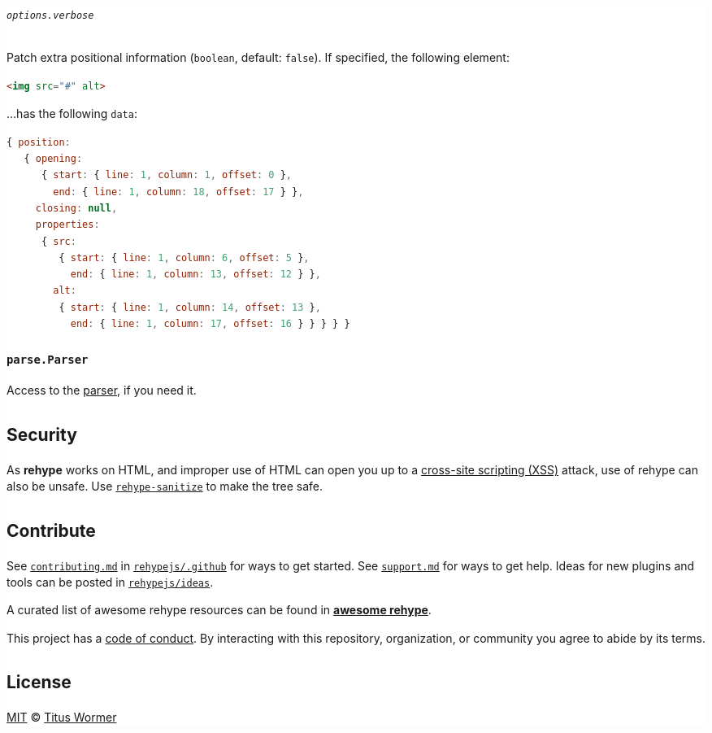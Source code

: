 

###### `options.verbose`

Patch extra positional information (`boolean`, default: `false`).
If specified, the following element:

```html
<img src="#" alt>
```

…has the following `data`:

```js
{ position:
   { opening:
      { start: { line: 1, column: 1, offset: 0 },
        end: { line: 1, column: 18, offset: 17 } },
     closing: null,
     properties:
      { src:
         { start: { line: 1, column: 6, offset: 5 },
           end: { line: 1, column: 13, offset: 12 } },
        alt:
         { start: { line: 1, column: 14, offset: 13 },
           end: { line: 1, column: 17, offset: 16 } } } } }
```

### `parse.Parser`

Access to the [parser][], if you need it.

## Security

As **rehype** works on HTML, and improper use of HTML can open you up to a
[cross-site scripting (XSS)][xss] attack, use of rehype can also be unsafe.
Use [`rehype-sanitize`][sanitize] to make the tree safe.

## Contribute

See [`contributing.md`][contributing] in [`rehypejs/.github`][health] for ways
to get started.
See [`support.md`][support] for ways to get help.
Ideas for new plugins and tools can be posted in [`rehypejs/ideas`][ideas].

A curated list of awesome rehype resources can be found in [**awesome
rehype**][awesome].

This project has a [code of conduct][coc].
By interacting with this repository, organization, or community you agree to
abide by its terms.

## License

[MIT][license] © [Titus Wormer][author]


[build-badge]: https://github.com/rehypejs/rehype/workflows/main/badge.svg
[build]: https://github.com/rehypejs/rehype/actions
[coverage-badge]: https://img.shields.io/codecov/c/github/rehypejs/rehype.svg
[coverage]: https://codecov.io/github/rehypejs/rehype
[downloads-badge]: https://img.shields.io/npm/dm/rehype-parse.svg
[downloads]: https://www.npmjs.com/package/rehype-parse
[size-badge]: https://img.shields.io/bundlephobia/minzip/rehype-parse.svg
[size]: https://bundlephobia.com/result?p=rehype-parse
[sponsors-badge]: https://opencollective.com/unified/sponsors/badge.svg
[backers-badge]: https://opencollective.com/unified/backers/badge.svg
[collective]: https://opencollective.com/unified
[chat-badge]: https://img.shields.io/badge/chat-discussions-success.svg
[chat]: https://github.com/rehypejs/rehype/discussions
[health]: https://github.com/rehypejs/.github
[contributing]: https://github.com/rehypejs/.github/blob/HEAD/contributing.md
[support]: https://github.com/rehypejs/.github/blob/HEAD/support.md
[coc]: https://github.com/rehypejs/.github/blob/HEAD/code-of-conduct.md
[ideas]: https://github.com/rehypejs/ideas
[awesome]: https://github.com/rehypejs/awesome-rehype
[license]: https://github.com/rehypejs/rehype/blob/main/license
[author]: https://wooorm.com
[npm]: https://docs.npmjs.com/cli/install
[rehype-remark]: https://github.com/rehypejs/rehype-remark
[remark-stringify]: https://github.com/remarkjs/remark/tree/HEAD/packages/remark-stringify
[unified]: https://github.com/unifiedjs/unified
[vfile]: https://github.com/vfile/vfile
[parse-errors]: https://html.spec.whatwg.org/multipage/parsing.html#parse-errors
[rehype]: https://github.com/rehypejs/rehype
[processor]: https://github.com/rehypejs/rehype/tree/main/packages/rehype
[hast]: https://github.com/syntax-tree/hast
[rehype-dom-parse]: https://github.com/rehypejs/rehype-dom/tree/HEAD/packages/rehype-dom-parse
[parser]: https://github.com/unifiedjs/unified#processorparser
[enter]: https://github.com/syntax-tree/unist#enter
[exit]: https://github.com/syntax-tree/unist#exit
[sanitize]: https://github.com/rehypejs/rehype-sanitize
[xss]: https://en.wikipedia.org/wiki/Cross-site_scripting